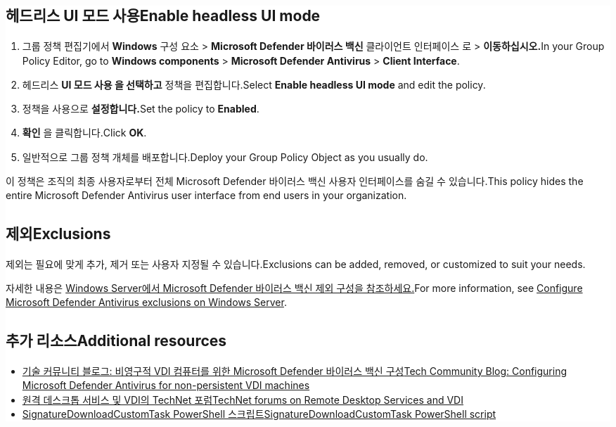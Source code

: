 ## <a name="enable-headless-ui-mode"></a><span data-ttu-id="65980-224">헤드리스 UI 모드 사용</span><span class="sxs-lookup"><span data-stu-id="65980-224">Enable headless UI mode</span></span>

1. <span data-ttu-id="65980-225">그룹 정책 편집기에서 **Windows** 구성 요소  >  **Microsoft Defender 바이러스 백신** 클라이언트 인터페이스 로  >  **이동하십시오.**</span><span class="sxs-lookup"><span data-stu-id="65980-225">In your Group Policy Editor, go to **Windows components** > **Microsoft Defender Antivirus** > **Client Interface**.</span></span>

2. <span data-ttu-id="65980-226">헤드리스 **UI 모드 사용 을 선택하고** 정책을 편집합니다.</span><span class="sxs-lookup"><span data-stu-id="65980-226">Select **Enable headless UI mode** and edit the policy.</span></span>

3. <span data-ttu-id="65980-227">정책을 사용으로 **설정합니다.**</span><span class="sxs-lookup"><span data-stu-id="65980-227">Set the policy to **Enabled**.</span></span>

4. <span data-ttu-id="65980-228">**확인** 을 클릭합니다.</span><span class="sxs-lookup"><span data-stu-id="65980-228">Click **OK**.</span></span>

5. <span data-ttu-id="65980-229">일반적으로 그룹 정책 개체를 배포합니다.</span><span class="sxs-lookup"><span data-stu-id="65980-229">Deploy your Group Policy Object as you usually do.</span></span>
 
<span data-ttu-id="65980-230">이 정책은 조직의 최종 사용자로부터 전체 Microsoft Defender 바이러스 백신 사용자 인터페이스를 숨길 수 있습니다.</span><span class="sxs-lookup"><span data-stu-id="65980-230">This policy hides the entire Microsoft Defender Antivirus user interface from end users in your organization.</span></span>

## <a name="exclusions"></a><span data-ttu-id="65980-231">제외</span><span class="sxs-lookup"><span data-stu-id="65980-231">Exclusions</span></span>

<span data-ttu-id="65980-232">제외는 필요에 맞게 추가, 제거 또는 사용자 지정될 수 있습니다.</span><span class="sxs-lookup"><span data-stu-id="65980-232">Exclusions can be added, removed, or customized to suit your needs.</span></span>

<span data-ttu-id="65980-233">자세한 내용은 [Windows Server에서 Microsoft Defender 바이러스 백신 제외 구성을 참조하세요.](configure-exclusions-microsoft-defender-antivirus.md)</span><span class="sxs-lookup"><span data-stu-id="65980-233">For more information, see [Configure Microsoft Defender Antivirus exclusions on Windows Server](configure-exclusions-microsoft-defender-antivirus.md).</span></span>

## <a name="additional-resources"></a><span data-ttu-id="65980-234">추가 리소스</span><span class="sxs-lookup"><span data-stu-id="65980-234">Additional resources</span></span>

- [<span data-ttu-id="65980-235">기술 커뮤니티 블로그: 비영구적 VDI 컴퓨터를 위한 Microsoft Defender 바이러스 백신 구성</span><span class="sxs-lookup"><span data-stu-id="65980-235">Tech Community Blog: Configuring Microsoft Defender Antivirus for non-persistent VDI machines</span></span>](https://techcommunity.microsoft.com/t5/microsoft-defender-for-endpoint/configuring-microsoft-defender-antivirus-for-non-persistent-vdi/ba-p/1489633)
- [<span data-ttu-id="65980-236">원격 데스크톱 서비스 및 VDI의 TechNet 포럼</span><span class="sxs-lookup"><span data-stu-id="65980-236">TechNet forums on Remote Desktop Services and VDI</span></span>](https://social.technet.microsoft.com/Forums/windowsserver/en-US/home?forum=winserverTS)
- [<span data-ttu-id="65980-237">SignatureDownloadCustomTask PowerShell 스크립트</span><span class="sxs-lookup"><span data-stu-id="65980-237">SignatureDownloadCustomTask PowerShell script</span></span>](https://www.powershellgallery.com/packages/SignatureDownloadCustomTask/1.4)